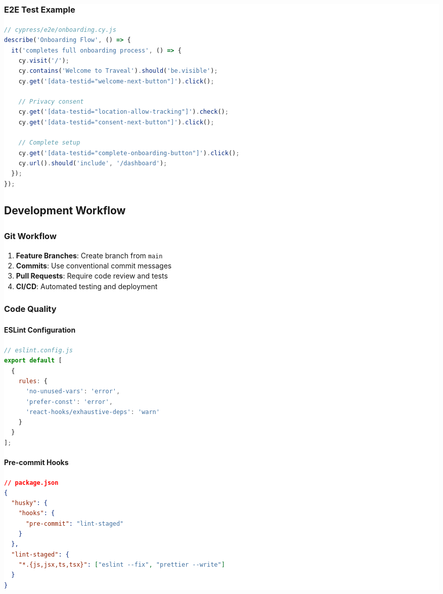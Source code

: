 ### E2E Test Example
```javascript
// cypress/e2e/onboarding.cy.js
describe('Onboarding Flow', () => {
  it('completes full onboarding process', () => {
    cy.visit('/');
    cy.contains('Welcome to Traveal').should('be.visible');
    cy.get('[data-testid="welcome-next-button"]').click();
    
    // Privacy consent
    cy.get('[data-testid="location-allow-tracking"]').check();
    cy.get('[data-testid="consent-next-button"]').click();
    
    // Complete setup
    cy.get('[data-testid="complete-onboarding-button"]').click();
    cy.url().should('include', '/dashboard');
  });
});
```

## Development Workflow

### Git Workflow
1. **Feature Branches**: Create branch from `main`
2. **Commits**: Use conventional commit messages
3. **Pull Requests**: Require code review and tests
4. **CI/CD**: Automated testing and deployment

### Code Quality

#### ESLint Configuration
```javascript
// eslint.config.js
export default [
  {
    rules: {
      'no-unused-vars': 'error',
      'prefer-const': 'error',
      'react-hooks/exhaustive-deps': 'warn'
    }
  }
];
```

#### Pre-commit Hooks
```json
// package.json
{
  "husky": {
    "hooks": {
      "pre-commit": "lint-staged"
    }
  },
  "lint-staged": {
    "*.{js,jsx,ts,tsx}": ["eslint --fix", "prettier --write"]
  }
}
```

